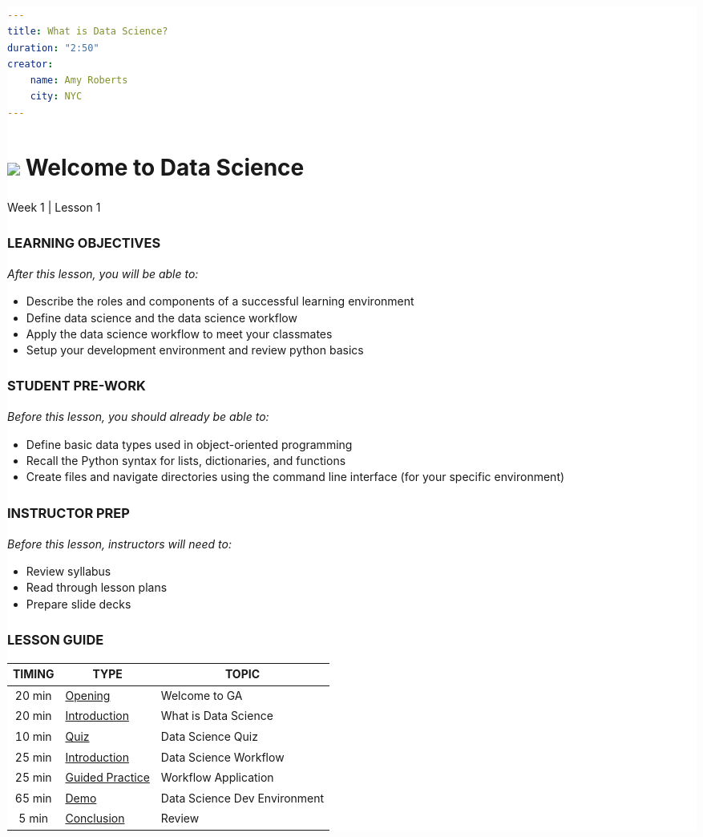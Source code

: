 ```yaml
---
title: What is Data Science?
duration: "2:50"
creator:
    name: Amy Roberts 
    city: NYC
---
```


# ![](https://ga-dash.s3.amazonaws.com/production/assets/logo-9f88ae6c9c3871690e33280fcf557f33.png) Welcome to Data Science 
Week 1 | Lesson 1

### LEARNING OBJECTIVES
*After this lesson, you will be able to:*

- Describe the roles and components of a successful learning environment
- Define data science and the data science workflow
- Apply the data science workflow to meet your classmates
- Setup your development environment and review python basics

### STUDENT PRE-WORK
*Before this lesson, you should already be able to:*

- Define basic data types used in object-oriented programming
- Recall the Python syntax for lists, dictionaries, and functions
- Create files and navigate directories using the command line interface (for your specific environment)

### INSTRUCTOR PREP
*Before this lesson, instructors will need to:*

- Review syllabus
- Read through lesson plans
- Prepare slide decks

### LESSON GUIDE
| TIMING  | TYPE  | TOPIC  |
|:-:|---|---|
| 20 min  | [Opening](#opening)  | Welcome to GA  |
| 20 min  | [Introduction](#introduction1)   | What is Data Science  |
| 10 min  | [Quiz](#quiz)   | Data Science Quiz  |
| 25 min  | [Introduction](#introduction2)  | Data Science Workflow  |
| 25 min  | [Guided Practice](#practice)  | Workflow Application  |
| 65 min  | [Demo](#demo)   | Data Science Dev Environment  |
| 5 min  | [Conclusion](#conclusion)  | Review  |

